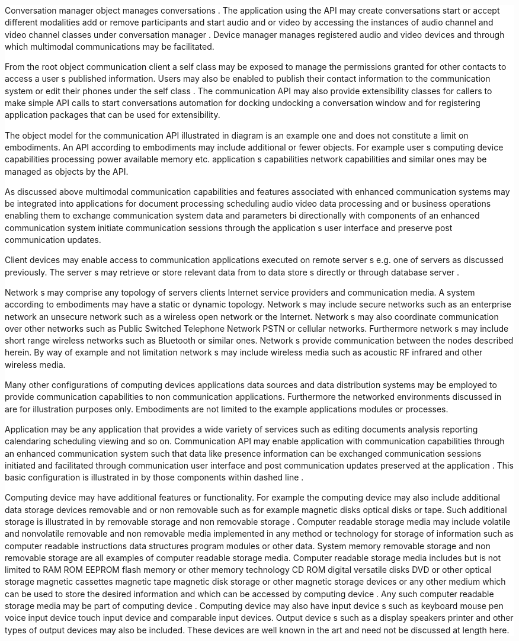 Conversation manager object manages conversations . The application using the API may create conversations start or accept different modalities add or remove participants and start audio and or video by accessing the instances of audio channel and video channel classes under conversation manager . Device manager manages registered audio and video devices and through which multimodal communications may be facilitated.

From the root object communication client a self class may be exposed to manage the permissions granted for other contacts to access a user s published information. Users may also be enabled to publish their contact information to the communication system or edit their phones under the self class . The communication API may also provide extensibility classes for callers to make simple API calls to start conversations automation for docking undocking a conversation window and for registering application packages that can be used for extensibility.

The object model for the communication API illustrated in diagram is an example one and does not constitute a limit on embodiments. An API according to embodiments may include additional or fewer objects. For example user s computing device capabilities processing power available memory etc. application s capabilities network capabilities and similar ones may be managed as objects by the API.

As discussed above multimodal communication capabilities and features associated with enhanced communication systems may be integrated into applications for document processing scheduling audio video data processing and or business operations enabling them to exchange communication system data and parameters bi directionally with components of an enhanced communication system initiate communication sessions through the application s user interface and preserve post communication updates.

Client devices may enable access to communication applications executed on remote server s e.g. one of servers as discussed previously. The server s may retrieve or store relevant data from to data store s directly or through database server .

Network s may comprise any topology of servers clients Internet service providers and communication media. A system according to embodiments may have a static or dynamic topology. Network s may include secure networks such as an enterprise network an unsecure network such as a wireless open network or the Internet. Network s may also coordinate communication over other networks such as Public Switched Telephone Network PSTN or cellular networks. Furthermore network s may include short range wireless networks such as Bluetooth or similar ones. Network s provide communication between the nodes described herein. By way of example and not limitation network s may include wireless media such as acoustic RF infrared and other wireless media.

Many other configurations of computing devices applications data sources and data distribution systems may be employed to provide communication capabilities to non communication applications. Furthermore the networked environments discussed in are for illustration purposes only. Embodiments are not limited to the example applications modules or processes.

Application may be any application that provides a wide variety of services such as editing documents analysis reporting calendaring scheduling viewing and so on. Communication API may enable application with communication capabilities through an enhanced communication system such that data like presence information can be exchanged communication sessions initiated and facilitated through communication user interface and post communication updates preserved at the application . This basic configuration is illustrated in by those components within dashed line .

Computing device may have additional features or functionality. For example the computing device may also include additional data storage devices removable and or non removable such as for example magnetic disks optical disks or tape. Such additional storage is illustrated in by removable storage and non removable storage . Computer readable storage media may include volatile and nonvolatile removable and non removable media implemented in any method or technology for storage of information such as computer readable instructions data structures program modules or other data. System memory removable storage and non removable storage are all examples of computer readable storage media. Computer readable storage media includes but is not limited to RAM ROM EEPROM flash memory or other memory technology CD ROM digital versatile disks DVD or other optical storage magnetic cassettes magnetic tape magnetic disk storage or other magnetic storage devices or any other medium which can be used to store the desired information and which can be accessed by computing device . Any such computer readable storage media may be part of computing device . Computing device may also have input device s such as keyboard mouse pen voice input device touch input device and comparable input devices. Output device s such as a display speakers printer and other types of output devices may also be included. These devices are well known in the art and need not be discussed at length here.
